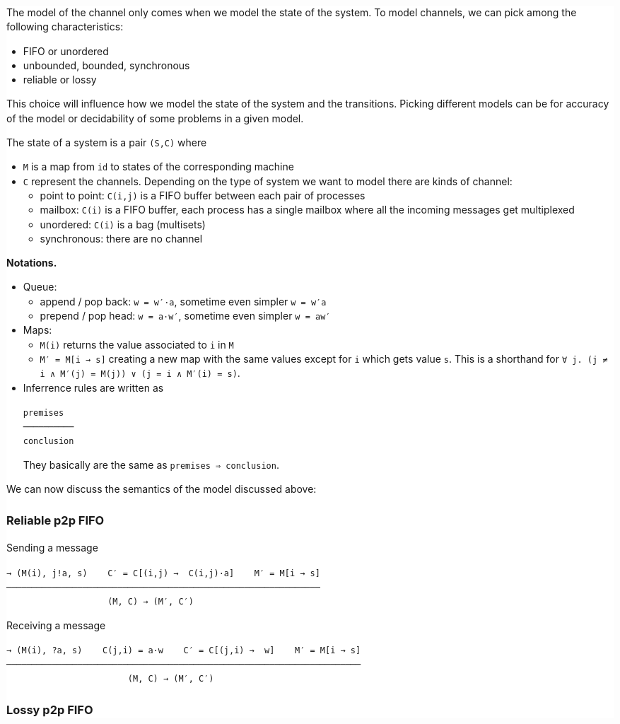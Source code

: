 The model of the channel only comes when we model the state of the system.
To model channels, we can pick among the following characteristics:
* FIFO or unordered
* unbounded, bounded, synchronous
* reliable or lossy

This choice will influence how we model the state of the system and the transitions.
Picking different models can be for accuracy of the model or decidability of some problems in a given model.

The state of a system is a pair `(S,C)` where
* `M` is a map from `id` to states of the corresponding machine
* `C` represent the channels. Depending on the type of system we want to model there are kinds of channel:
  - point to point: `C(i,j)` is a FIFO buffer between each pair of processes
  - mailbox: `C(i)` is a FIFO buffer, each process has a single mailbox where all the incoming messages get multiplexed
  - unordered: `C(i)` is a bag (multisets)
  - synchronous: there are no channel


__Notations.__
* Queue:
  - append / pop back:  `w = w′·a`, sometime even simpler `w = w′a`
  - prepend / pop head: `w = a·w′`, sometime even simpler `w = aw′`
* Maps:
  - `M(i)` returns the value associated to `i` in `M`
  - `M′ = M[i → s]` creating a new map with the same values except for `i` which gets value `s`. This is a shorthand for `∀ j. (j ≠ i ∧ M′(j) = M(j)) ∨ (j = i ∧ M′(i) = s)`.
* Inferrence rules are written as
  ```
  premises
  ──────────
  conclusion
  ```
  They basically are the same as `premises ⇒ conclusion`.

We can now discuss the semantics of the model discussed above:

### Reliable p2p FIFO

Sending a message
```
→ (M(i), j!a, s)    C′ = C[(i,j) →  C(i,j)·a]    M′ = M[i → s]
──────────────────────────────────────────────────────────────
                    (M, C) → (M′, C′)
```

Receiving a message
```
→ (M(i), ?a, s)    C(j,i) = a·w    C′ = C[(j,i) →  w]    M′ = M[i → s]
──────────────────────────────────────────────────────────────────────
                        (M, C) → (M′, C′)
```

### Lossy p2p FIFO
